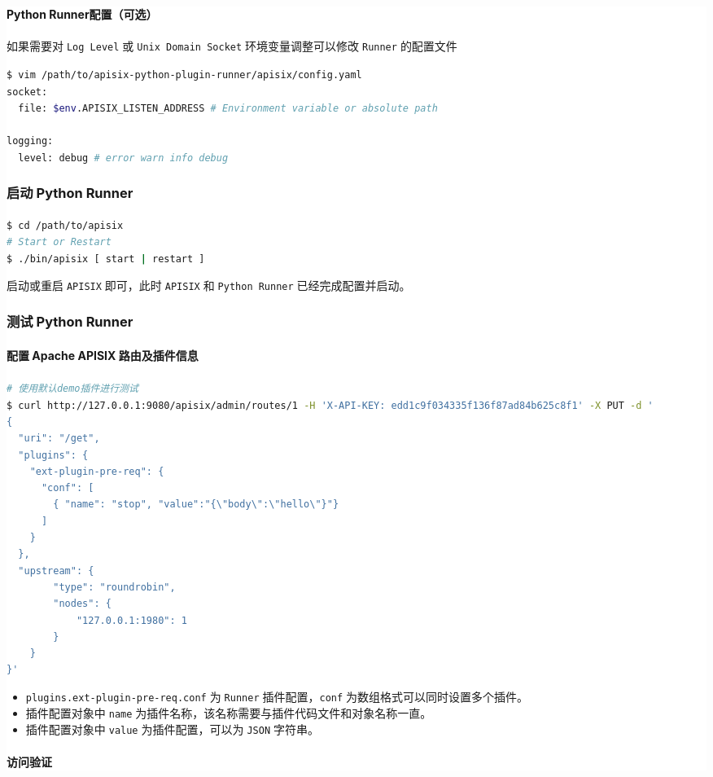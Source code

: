 #### Python Runner配置（可选）

如果需要对 `Log Level` 或 `Unix Domain Socket` 环境变量调整可以修改 `Runner` 的配置文件

```bash
$ vim /path/to/apisix-python-plugin-runner/apisix/config.yaml
socket:
  file: $env.APISIX_LISTEN_ADDRESS # Environment variable or absolute path

logging:
  level: debug # error warn info debug
```

### 启动 Python Runner

```bash
$ cd /path/to/apisix
# Start or Restart
$ ./bin/apisix [ start | restart ]
```

启动或重启 `APISIX` 即可，此时 `APISIX` 和 `Python Runner` 已经完成配置并启动。

### 测试 Python Runner

#### 配置 Apache APISIX 路由及插件信息

```bash
# 使用默认demo插件进行测试
$ curl http://127.0.0.1:9080/apisix/admin/routes/1 -H 'X-API-KEY: edd1c9f034335f136f87ad84b625c8f1' -X PUT -d '
{
  "uri": "/get",
  "plugins": {
    "ext-plugin-pre-req": {
      "conf": [
        { "name": "stop", "value":"{\"body\":\"hello\"}"}
      ]
    }
  },
  "upstream": {
        "type": "roundrobin",
        "nodes": {
            "127.0.0.1:1980": 1
        }
    }
}'
```

- `plugins.ext-plugin-pre-req.conf` 为 `Runner` 插件配置，`conf` 为数组格式可以同时设置多个插件。
- 插件配置对象中 `name` 为插件名称，该名称需要与插件代码文件和对象名称一直。
- 插件配置对象中 `value` 为插件配置，可以为 `JSON` 字符串。

#### 访问验证
